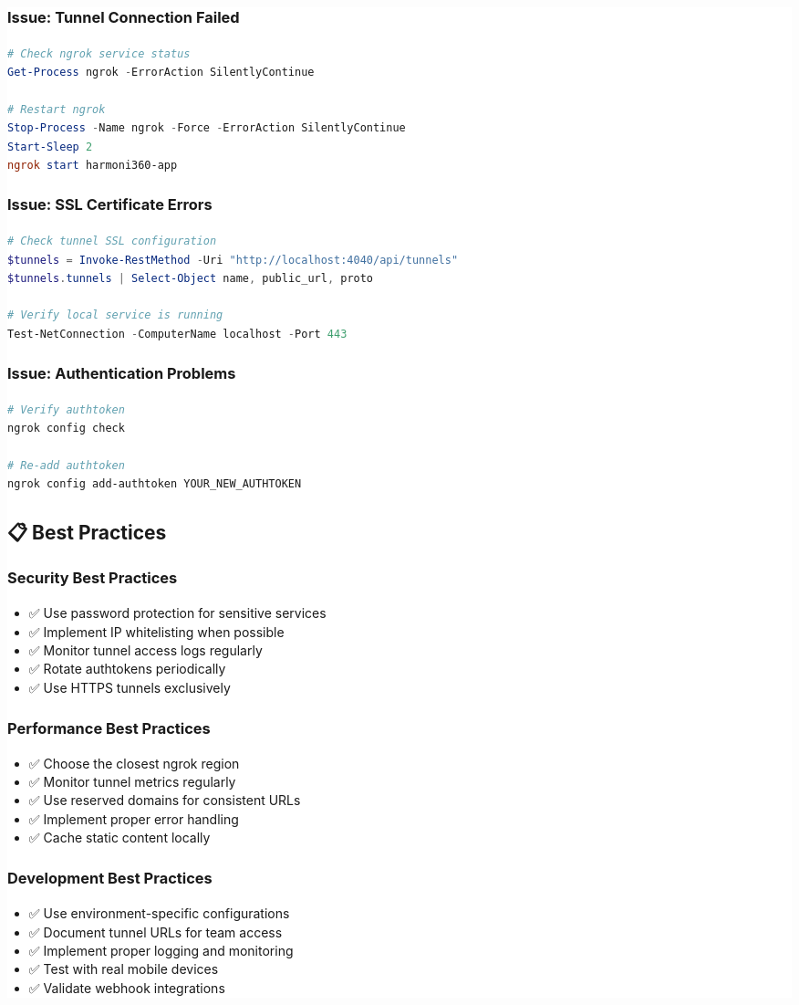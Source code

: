 ### Issue: Tunnel Connection Failed
```powershell
# Check ngrok service status
Get-Process ngrok -ErrorAction SilentlyContinue

# Restart ngrok
Stop-Process -Name ngrok -Force -ErrorAction SilentlyContinue
Start-Sleep 2
ngrok start harmoni360-app
```

### Issue: SSL Certificate Errors
```powershell
# Check tunnel SSL configuration
$tunnels = Invoke-RestMethod -Uri "http://localhost:4040/api/tunnels"
$tunnels.tunnels | Select-Object name, public_url, proto

# Verify local service is running
Test-NetConnection -ComputerName localhost -Port 443
```

### Issue: Authentication Problems
```powershell
# Verify authtoken
ngrok config check

# Re-add authtoken
ngrok config add-authtoken YOUR_NEW_AUTHTOKEN
```

## 📋 Best Practices

### Security Best Practices
- ✅ Use password protection for sensitive services
- ✅ Implement IP whitelisting when possible
- ✅ Monitor tunnel access logs regularly
- ✅ Rotate authtokens periodically
- ✅ Use HTTPS tunnels exclusively

### Performance Best Practices
- ✅ Choose the closest ngrok region
- ✅ Monitor tunnel metrics regularly
- ✅ Use reserved domains for consistent URLs
- ✅ Implement proper error handling
- ✅ Cache static content locally

### Development Best Practices
- ✅ Use environment-specific configurations
- ✅ Document tunnel URLs for team access
- ✅ Implement proper logging and monitoring
- ✅ Test with real mobile devices
- ✅ Validate webhook integrations
